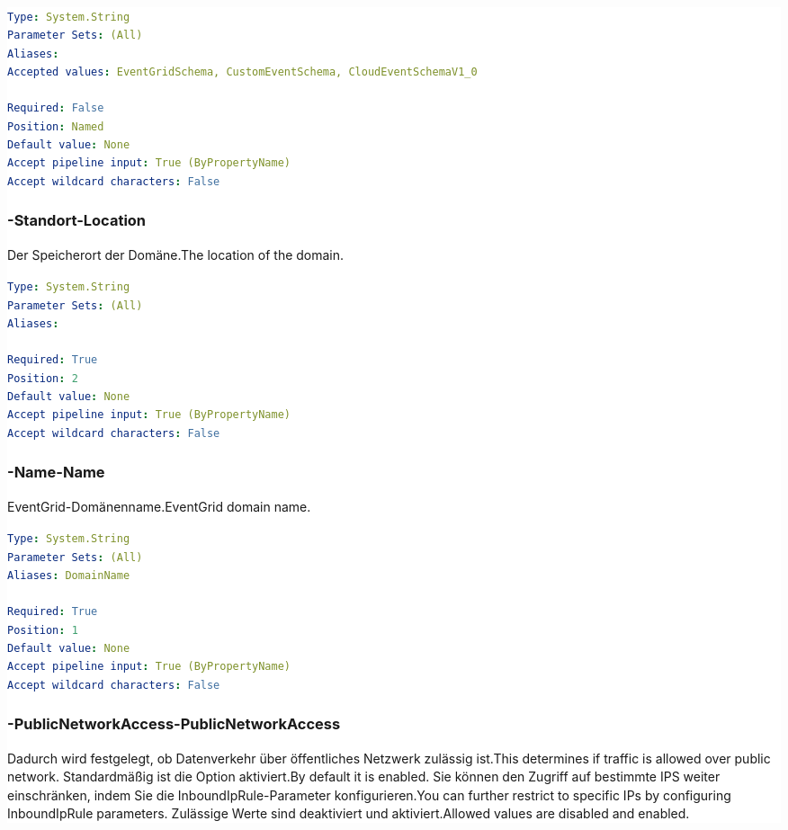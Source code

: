 ```yaml
Type: System.String
Parameter Sets: (All)
Aliases:
Accepted values: EventGridSchema, CustomEventSchema, CloudEventSchemaV1_0

Required: False
Position: Named
Default value: None
Accept pipeline input: True (ByPropertyName)
Accept wildcard characters: False
```

### <span data-ttu-id="dd7a4-133">-Standort</span><span class="sxs-lookup"><span data-stu-id="dd7a4-133">-Location</span></span>
<span data-ttu-id="dd7a4-134">Der Speicherort der Domäne.</span><span class="sxs-lookup"><span data-stu-id="dd7a4-134">The location of the domain.</span></span>

```yaml
Type: System.String
Parameter Sets: (All)
Aliases:

Required: True
Position: 2
Default value: None
Accept pipeline input: True (ByPropertyName)
Accept wildcard characters: False
```

### <span data-ttu-id="dd7a4-135">-Name</span><span class="sxs-lookup"><span data-stu-id="dd7a4-135">-Name</span></span>
<span data-ttu-id="dd7a4-136">EventGrid-Domänenname.</span><span class="sxs-lookup"><span data-stu-id="dd7a4-136">EventGrid domain name.</span></span>

```yaml
Type: System.String
Parameter Sets: (All)
Aliases: DomainName

Required: True
Position: 1
Default value: None
Accept pipeline input: True (ByPropertyName)
Accept wildcard characters: False
```

### <span data-ttu-id="dd7a4-137">-PublicNetworkAccess</span><span class="sxs-lookup"><span data-stu-id="dd7a4-137">-PublicNetworkAccess</span></span>
<span data-ttu-id="dd7a4-138">Dadurch wird festgelegt, ob Datenverkehr über öffentliches Netzwerk zulässig ist.</span><span class="sxs-lookup"><span data-stu-id="dd7a4-138">This determines if traffic is allowed over public network.</span></span> <span data-ttu-id="dd7a4-139">Standardmäßig ist die Option aktiviert.</span><span class="sxs-lookup"><span data-stu-id="dd7a4-139">By default it is enabled.</span></span> <span data-ttu-id="dd7a4-140">Sie können den Zugriff auf bestimmte IPS weiter einschränken, indem Sie die InboundIpRule-Parameter konfigurieren.</span><span class="sxs-lookup"><span data-stu-id="dd7a4-140">You can further restrict to specific IPs by configuring InboundIpRule parameters.</span></span> <span data-ttu-id="dd7a4-141">Zulässige Werte sind deaktiviert und aktiviert.</span><span class="sxs-lookup"><span data-stu-id="dd7a4-141">Allowed values are disabled and enabled.</span></span>

